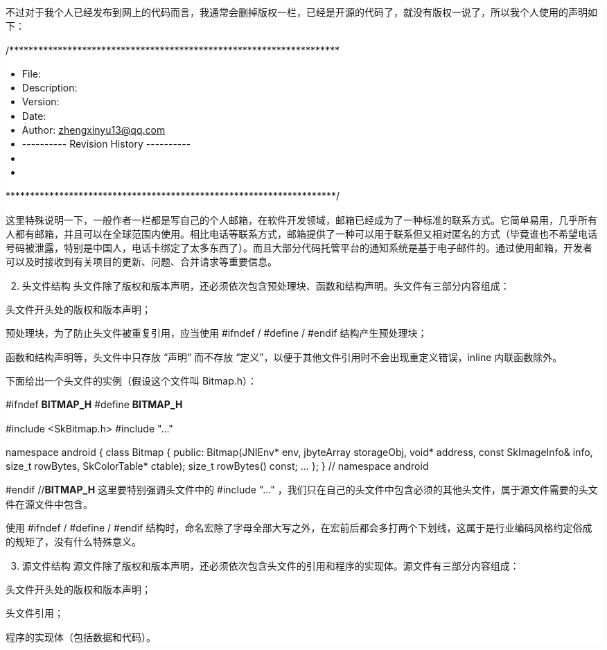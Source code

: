 不过对于我个人已经发布到网上的代码而言，我通常会删掉版权一栏，已经是开源的代码了，就没有版权一说了，所以我个人使用的声明如下：

/********************************************************************
 * File: 
 * Description: 
 * Version: 
 * Date: 
 * Author: zhengxinyu13@qq.com
 * ---------- Revision History ----------
 * <version> <date> <author> <desc>
 * 
 ********************************************************************/

这里特殊说明一下，一般作者一栏都是写自己的个人邮箱，在软件开发领域，邮箱已经成为了一种标准的联系方式。它简单易用，几乎所有人都有邮箱，并且可以在全球范围内使用。相比电话等联系方式，邮箱提供了一种可以用于联系但又相对匿名的方式（毕竟谁也不希望电话号码被泄露，特别是中国人，电话卡绑定了太多东西了）。而且大部分代码托管平台的通知系统是基于电子邮件的。通过使用邮箱，开发者可以及时接收到有关项目的更新、问题、合并请求等重要信息。

2. 头文件结构
头文件除了版权和版本声明，还必须依次包含预处理块、函数和结构声明。头文件有三部分内容组成：

头文件开头处的版权和版本声明；

预处理块，为了防止头文件被重复引用，应当使用 #ifndef / #define / #endif 结构产生预处理块；

函数和结构声明等，头文件中只存放 “声明” 而不存放 “定义”，以便于其他文件引用时不会出现重定义错误，inline 内联函数除外。

下面给出一个头文件的实例（假设这个文件叫 Bitmap.h）：

#ifndef __BITMAP_H__
#define __BITMAP_H__

#include <SkBitmap.h>
#include "..."

namespace android {
    class Bitmap {
        public:
            Bitmap(JNIEnv* env, jbyteArray storageObj, void* address,
                   const SkImageInfo& info, size_t rowBytes, SkColorTable* ctable);
            size_t rowBytes() const;
            ...
    };
} // namespace android

#endif //__BITMAP_H__
这里要特别强调头文件中的 #include "..." ，我们只在自己的头文件中包含必须的其他头文件，属于源文件需要的头文件在源文件中包含。


使用 #ifndef / #define / #endif 结构时，命名宏除了字母全部大写之外，在宏前后都会多打两个下划线，这属于是行业编码风格约定俗成的规矩了，没有什么特殊意义。

3. 源文件结构
源文件除了版权和版本声明，还必须依次包含头文件的引用和程序的实现体。源文件有三部分内容组成：

头文件开头处的版权和版本声明；

头文件引用；

程序的实现体（包括数据和代码）。
